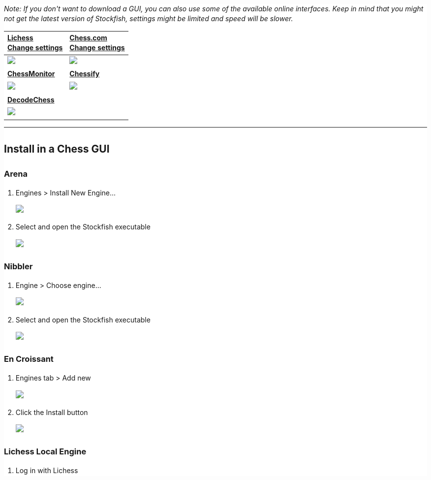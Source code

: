 _Note: If you don't want to download a GUI, you can also use some of the available online interfaces. Keep in mind that you might not get the latest version of Stockfish, settings might be limited and speed will be slower._

| **[Lichess](https://lichess.org/analysis)**<br>[Change settings](#lichess) | **[Chess.com](https://www.chess.com/analysis)**<br>[Change settings](#chesscom) |
|:---|:---|
| [![][lichess]][lichess] | [![][chesscom]][chesscom] |
| **[ChessMonitor](https://www.chessmonitor.com/explorer)** | **[Chessify](https://chessify.me/analysis)** |
| [![][chessmonitor]][chessmonitor] | [![][chessify]][chessify] |
| **[DecodeChess](https://app.decodechess.com/)** |  |
| [![][decodechess]][decodechess] |  |

---

## Install in a Chess GUI

### Arena

1. Engines > Install New Engine...

    <img src="https://user-images.githubusercontent.com/63931154/206901675-33341f5f-03c7-4ca1-aaa5-185a2a7f5b83.png" width="300">

2. Select and open the Stockfish executable

    <img src="https://user-images.githubusercontent.com/63931154/206901703-a6538e9f-352b-4a6e-9c89-be804d57f010.png" width="300">

### Nibbler

1. Engine > Choose engine...

    <img src="https://user-images.githubusercontent.com/63931154/206902163-8a92d15c-0793-4b1a-9f9c-c5d8a9dd294e.png" width="300">

2. Select and open the Stockfish executable

    <img src="https://user-images.githubusercontent.com/63931154/206902197-0062badd-3d12-45dd-b19f-918edfbb22ca.png" width="300">

### En Croissant

1. Engines tab > Add new

    <img src="https://github.com/official-stockfish/Stockfish/assets/63931154/5e0ebb3d-ef21-47b3-a392-42cf8db810cc" width="300">

2. Click the Install button

    <img src="https://github.com/official-stockfish/Stockfish/assets/63931154/b513adb7-9edb-4467-a588-8aacbae56bc6" width="300">

### Lichess Local Engine

1. Log in with Lichess


[encroissant]: https://github.com/official-stockfish/Stockfish/assets/63931154/e7b46c8a-6d96-49c7-b3a3-885a7a450037
[nibbler]: https://github.com/official-stockfish/Stockfish/assets/63931154/06d67bf8-4ed8-466f-a79d-c185c6103d51
[arena]: https://github.com/official-stockfish/Stockfish/assets/63931154/c166fda2-2fd2-45e2-9239-d24222e5fb71
[lichesslocalengine]: https://github.com/official-stockfish/Stockfish/assets/63931154/c5737058-befc-442f-8d65-75f151232269
[banksia]: https://github.com/official-stockfish/Stockfish/assets/63931154/8aae852c-31f7-4e47-998f-4086fb19681c
[cutechess]: https://github.com/official-stockfish/Stockfish/assets/63931154/67b6a236-3c50-4808-ad41-51a6c6299453
[chessx]: https://github.com/official-stockfish/Stockfish/assets/63931154/e0b3df75-ad90-4edf-a70e-b7781db7eca7
[lucaschess]: https://github.com/official-stockfish/Stockfish/assets/63931154/f4cf7eed-b74f-4e04-b962-fa44a3f2cba5
[liground]: https://github.com/official-stockfish/Stockfish/assets/63931154/75692235-227a-415f-8e39-1d8f21c36d92
[scidvspc]: https://github.com/official-stockfish/Stockfish/assets/63931154/d3d9ad5d-29f7-4675-be68-306195e53ca3
[xboard]: https://github.com/official-stockfish/Stockfish/assets/63931154/e336adf5-b5d7-47b4-81d2-5c276d174648
[droidfish]: https://github.com/official-stockfish/Stockfish/assets/63931154/f575a217-2153-45e3-be1d-223d4344fd44
[smallfish]: https://github.com/official-stockfish/Stockfish/assets/63931154/0ec44c5b-82de-4fb4-a662-63615a4a971a
[chessis]: https://github.com/official-stockfish/Stockfish/assets/63931154/fdcc0c02-5fe7-4b67-8fdf-ab3be4e7b4cd
[chessbase]: https://github.com/official-stockfish/Stockfish/assets/63931154/3fd2f64d-bb04-4b8e-b193-3aa53033d897
[hiarcs]: https://github.com/official-stockfish/Stockfish/assets/63931154/a1e7a951-a743-4e04-9029-c97f2550a773
[shredder]: https://github.com/official-stockfish/Stockfish/assets/63931154/66d0186c-9286-466e-95b5-8f88cbeb9214
[lichess]: https://github.com/official-stockfish/Stockfish/assets/63931154/cc6ea148-2a1a-4b61-a4fa-6af3b076e408
[chesscom]: https://github.com/official-stockfish/Stockfish/assets/63931154/f5b31849-0429-45d0-8dbc-758959352f9b
[chessmonitor]: https://github.com/official-stockfish/Stockfish/assets/63931154/d4f6d61b-3492-4c1f-998d-99d82252fd89
[chessify]: https://github.com/official-stockfish/Stockfish/assets/63931154/36cee80d-f63c-4ff9-97e9-5d51539589a8
[decodechess]: https://github.com/official-stockfish/Stockfish/assets/63931154/20042d29-b50b-4d37-b8f7-e6fb65c18e6a